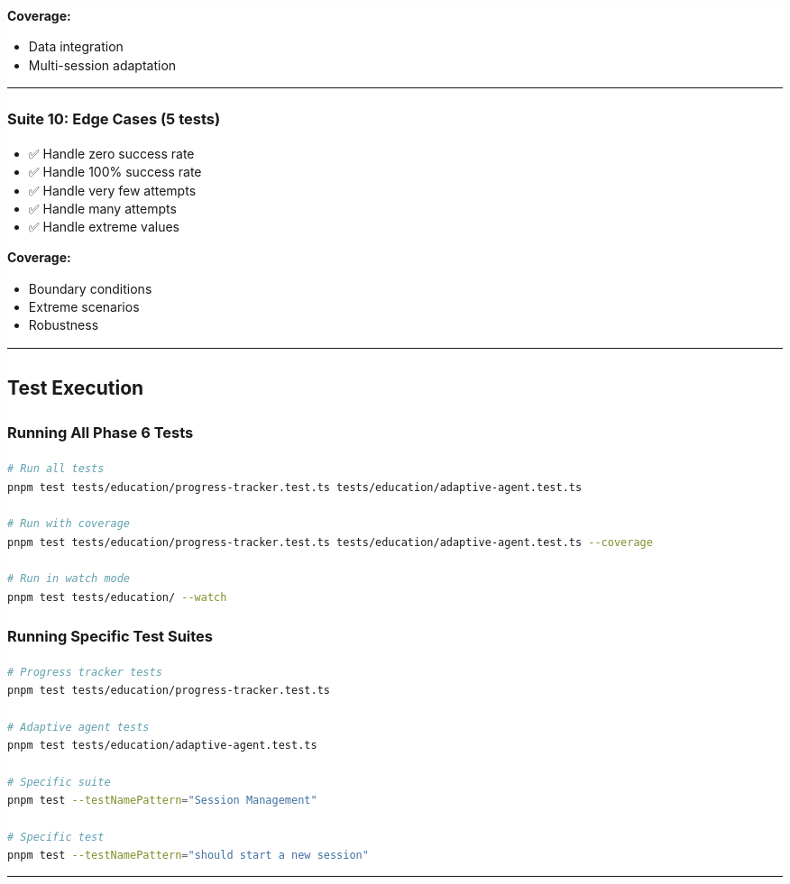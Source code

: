 **Coverage:**
- Data integration
- Multi-session adaptation

---

### Suite 10: Edge Cases (5 tests)
- ✅ Handle zero success rate
- ✅ Handle 100% success rate
- ✅ Handle very few attempts
- ✅ Handle many attempts
- ✅ Handle extreme values

**Coverage:**
- Boundary conditions
- Extreme scenarios
- Robustness

---

## Test Execution

### Running All Phase 6 Tests
```bash
# Run all tests
pnpm test tests/education/progress-tracker.test.ts tests/education/adaptive-agent.test.ts

# Run with coverage
pnpm test tests/education/progress-tracker.test.ts tests/education/adaptive-agent.test.ts --coverage

# Run in watch mode
pnpm test tests/education/ --watch
```

### Running Specific Test Suites
```bash
# Progress tracker tests
pnpm test tests/education/progress-tracker.test.ts

# Adaptive agent tests
pnpm test tests/education/adaptive-agent.test.ts

# Specific suite
pnpm test --testNamePattern="Session Management"

# Specific test
pnpm test --testNamePattern="should start a new session"
```

---
